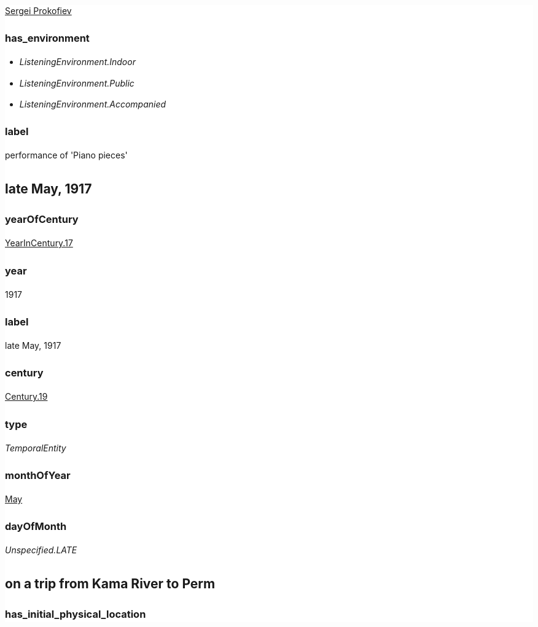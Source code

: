 [Sergei Prokofiev](#Sergei-Prokofiev)

### has_environment

 - *ListeningEnvironment.Indoor*

 - *ListeningEnvironment.Public*

 - *ListeningEnvironment.Accompanied*

### label


performance of 'Piano pieces'

## late May, 1917

### yearOfCentury


[YearInCentury.17](#YearInCentury.17)

### year


1917

### label


late May, 1917

### century


[Century.19](#Century.19)

### type


*TemporalEntity*

### monthOfYear


[May](#May)

### dayOfMonth


*Unspecified.LATE*

## on a trip from Kama River to Perm

### has_initial_physical_location
